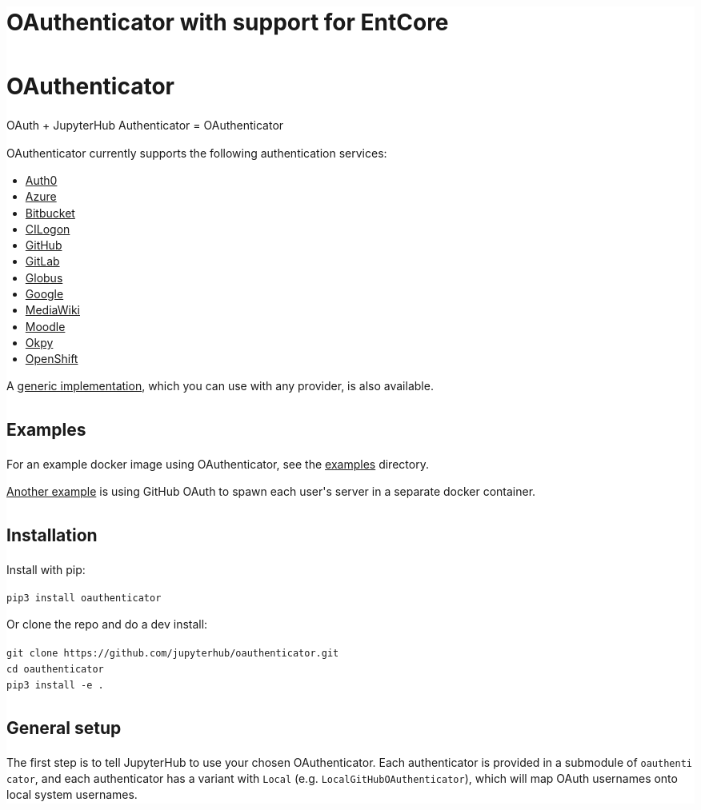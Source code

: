# OAuthenticator with support for EntCore

# OAuthenticator

OAuth + JupyterHub Authenticator = OAuthenticator

OAuthenticator currently supports the following authentication services:

- [Auth0](oauthenticator/auth0.py)
- [Azure](#azure-setup)
- [Bitbucket](oauthenticator/bitbucket.py)
- [CILogon](oauthenticator/cilogon.py)
- [GitHub](#github-setup)
- [GitLab](#gitlab-setup)
- [Globus](#globus-setup)
- [Google](#google-setup)
- [MediaWiki](oauthenticator/mediawiki.py)
- [Moodle](#moodle-setup)
- [Okpy](#okpyauthenticator)
- [OpenShift](#openshift-setup)

A [generic implementation](oauthenticator/generic.py), which you can use with
any provider, is also available.

## Examples

For an example docker image using OAuthenticator, see the [examples](examples)
directory.

[Another example](https://github.com/jupyterhub/dockerspawner/tree/master/examples/oauth)
is using GitHub OAuth to spawn each user's server in a separate docker
container.

## Installation

Install with pip:

    pip3 install oauthenticator

Or clone the repo and do a dev install:

    git clone https://github.com/jupyterhub/oauthenticator.git
    cd oauthenticator
    pip3 install -e .

## General setup

The first step is to tell JupyterHub to use your chosen OAuthenticator. Each
authenticator is provided in a submodule of `oauthenticator`, and each
authenticator has a variant with `Local` (e.g. `LocalGitHubOAuthenticator`),
which will map OAuth usernames onto local system usernames.
